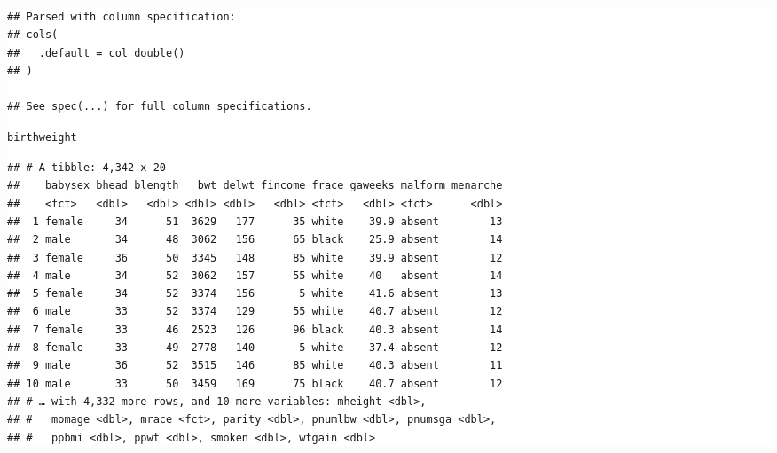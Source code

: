     ## Parsed with column specification:
    ## cols(
    ##   .default = col_double()
    ## )

    ## See spec(...) for full column specifications.

``` r
birthweight
```

    ## # A tibble: 4,342 x 20
    ##    babysex bhead blength   bwt delwt fincome frace gaweeks malform menarche
    ##    <fct>   <dbl>   <dbl> <dbl> <dbl>   <dbl> <fct>   <dbl> <fct>      <dbl>
    ##  1 female     34      51  3629   177      35 white    39.9 absent        13
    ##  2 male       34      48  3062   156      65 black    25.9 absent        14
    ##  3 female     36      50  3345   148      85 white    39.9 absent        12
    ##  4 male       34      52  3062   157      55 white    40   absent        14
    ##  5 female     34      52  3374   156       5 white    41.6 absent        13
    ##  6 male       33      52  3374   129      55 white    40.7 absent        12
    ##  7 female     33      46  2523   126      96 black    40.3 absent        14
    ##  8 female     33      49  2778   140       5 white    37.4 absent        12
    ##  9 male       36      52  3515   146      85 white    40.3 absent        11
    ## 10 male       33      50  3459   169      75 black    40.7 absent        12
    ## # … with 4,332 more rows, and 10 more variables: mheight <dbl>,
    ## #   momage <dbl>, mrace <fct>, parity <dbl>, pnumlbw <dbl>, pnumsga <dbl>,
    ## #   ppbmi <dbl>, ppwt <dbl>, smoken <dbl>, wtgain <dbl>
